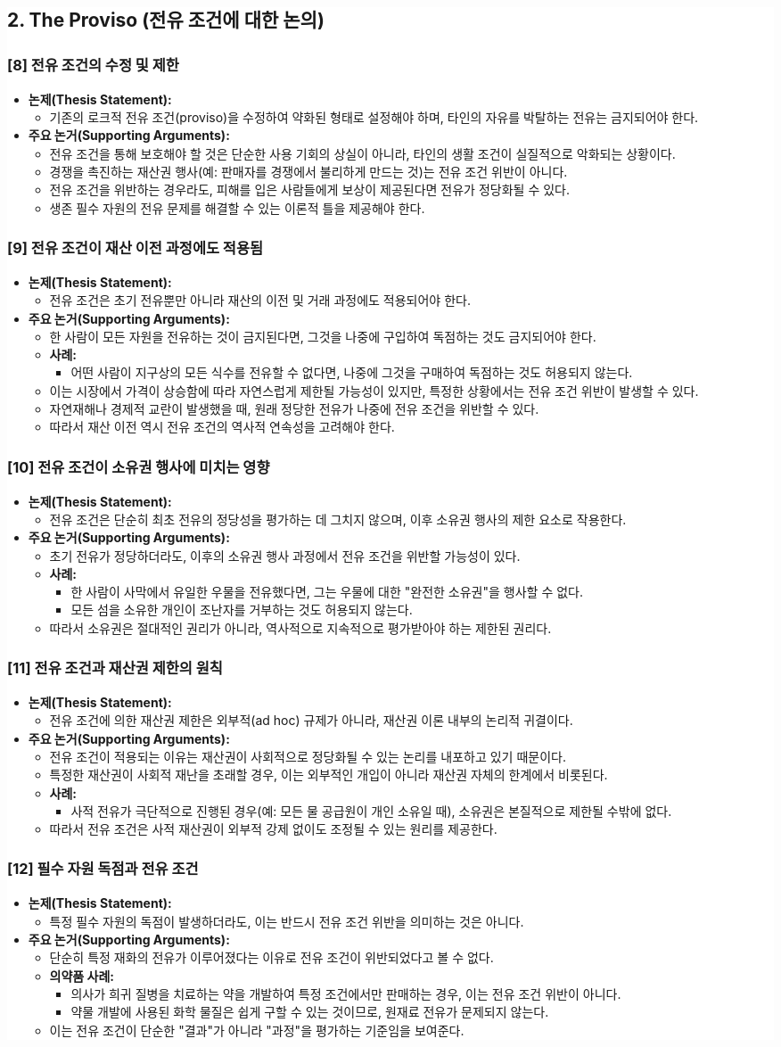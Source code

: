 ## 2. **The Proviso (전유 조건에 대한 논의)**

### **[8] 전유 조건의 수정 및 제한**
- **논제(Thesis Statement):**  
  - 기존의 로크적 전유 조건(proviso)을 수정하여 약화된 형태로 설정해야 하며, 타인의 자유를 박탈하는 전유는 금지되어야 한다.  
- **주요 논거(Supporting Arguments):**  
  - 전유 조건을 통해 보호해야 할 것은 단순한 사용 기회의 상실이 아니라, 타인의 생활 조건이 실질적으로 악화되는 상황이다.  
  - 경쟁을 촉진하는 재산권 행사(예: 판매자를 경쟁에서 불리하게 만드는 것)는 전유 조건 위반이 아니다.  
  - 전유 조건을 위반하는 경우라도, 피해를 입은 사람들에게 보상이 제공된다면 전유가 정당화될 수 있다.  
  - 생존 필수 자원의 전유 문제를 해결할 수 있는 이론적 틀을 제공해야 한다.  

### **[9] 전유 조건이 재산 이전 과정에도 적용됨**
- **논제(Thesis Statement):**  
  - 전유 조건은 초기 전유뿐만 아니라 재산의 이전 및 거래 과정에도 적용되어야 한다.  
- **주요 논거(Supporting Arguments):**  
  - 한 사람이 모든 자원을 전유하는 것이 금지된다면, 그것을 나중에 구입하여 독점하는 것도 금지되어야 한다.  
  - **사례:**  
    - 어떤 사람이 지구상의 모든 식수를 전유할 수 없다면, 나중에 그것을 구매하여 독점하는 것도 허용되지 않는다.  
  - 이는 시장에서 가격이 상승함에 따라 자연스럽게 제한될 가능성이 있지만, 특정한 상황에서는 전유 조건 위반이 발생할 수 있다.  
  - 자연재해나 경제적 교란이 발생했을 때, 원래 정당한 전유가 나중에 전유 조건을 위반할 수 있다.  
  - 따라서 재산 이전 역시 전유 조건의 역사적 연속성을 고려해야 한다.  

### **[10] 전유 조건이 소유권 행사에 미치는 영향**
- **논제(Thesis Statement):**  
  - 전유 조건은 단순히 최초 전유의 정당성을 평가하는 데 그치지 않으며, 이후 소유권 행사의 제한 요소로 작용한다.  
- **주요 논거(Supporting Arguments):**  
  - 초기 전유가 정당하더라도, 이후의 소유권 행사 과정에서 전유 조건을 위반할 가능성이 있다.  
  - **사례:**  
    - 한 사람이 사막에서 유일한 우물을 전유했다면, 그는 우물에 대한 "완전한 소유권"을 행사할 수 없다.  
    - 모든 섬을 소유한 개인이 조난자를 거부하는 것도 허용되지 않는다.  
  - 따라서 소유권은 절대적인 권리가 아니라, 역사적으로 지속적으로 평가받아야 하는 제한된 권리다.  

### **[11] 전유 조건과 재산권 제한의 원칙**
- **논제(Thesis Statement):**  
  - 전유 조건에 의한 재산권 제한은 외부적(ad hoc) 규제가 아니라, 재산권 이론 내부의 논리적 귀결이다.  
- **주요 논거(Supporting Arguments):**  
  - 전유 조건이 적용되는 이유는 재산권이 사회적으로 정당화될 수 있는 논리를 내포하고 있기 때문이다.  
  - 특정한 재산권이 사회적 재난을 초래할 경우, 이는 외부적인 개입이 아니라 재산권 자체의 한계에서 비롯된다.  
  - **사례:**  
    - 사적 전유가 극단적으로 진행된 경우(예: 모든 물 공급원이 개인 소유일 때), 소유권은 본질적으로 제한될 수밖에 없다.  
  - 따라서 전유 조건은 사적 재산권이 외부적 강제 없이도 조정될 수 있는 원리를 제공한다.  

### **[12] 필수 자원 독점과 전유 조건**
- **논제(Thesis Statement):**  
  - 특정 필수 자원의 독점이 발생하더라도, 이는 반드시 전유 조건 위반을 의미하는 것은 아니다.  
- **주요 논거(Supporting Arguments):**  
  - 단순히 특정 재화의 전유가 이루어졌다는 이유로 전유 조건이 위반되었다고 볼 수 없다.  
  - **의약품 사례:**  
    - 의사가 희귀 질병을 치료하는 약을 개발하여 특정 조건에서만 판매하는 경우, 이는 전유 조건 위반이 아니다.  
    - 약물 개발에 사용된 화학 물질은 쉽게 구할 수 있는 것이므로, 원재료 전유가 문제되지 않는다.  
  - 이는 전유 조건이 단순한 "결과"가 아니라 "과정"을 평가하는 기준임을 보여준다.  
